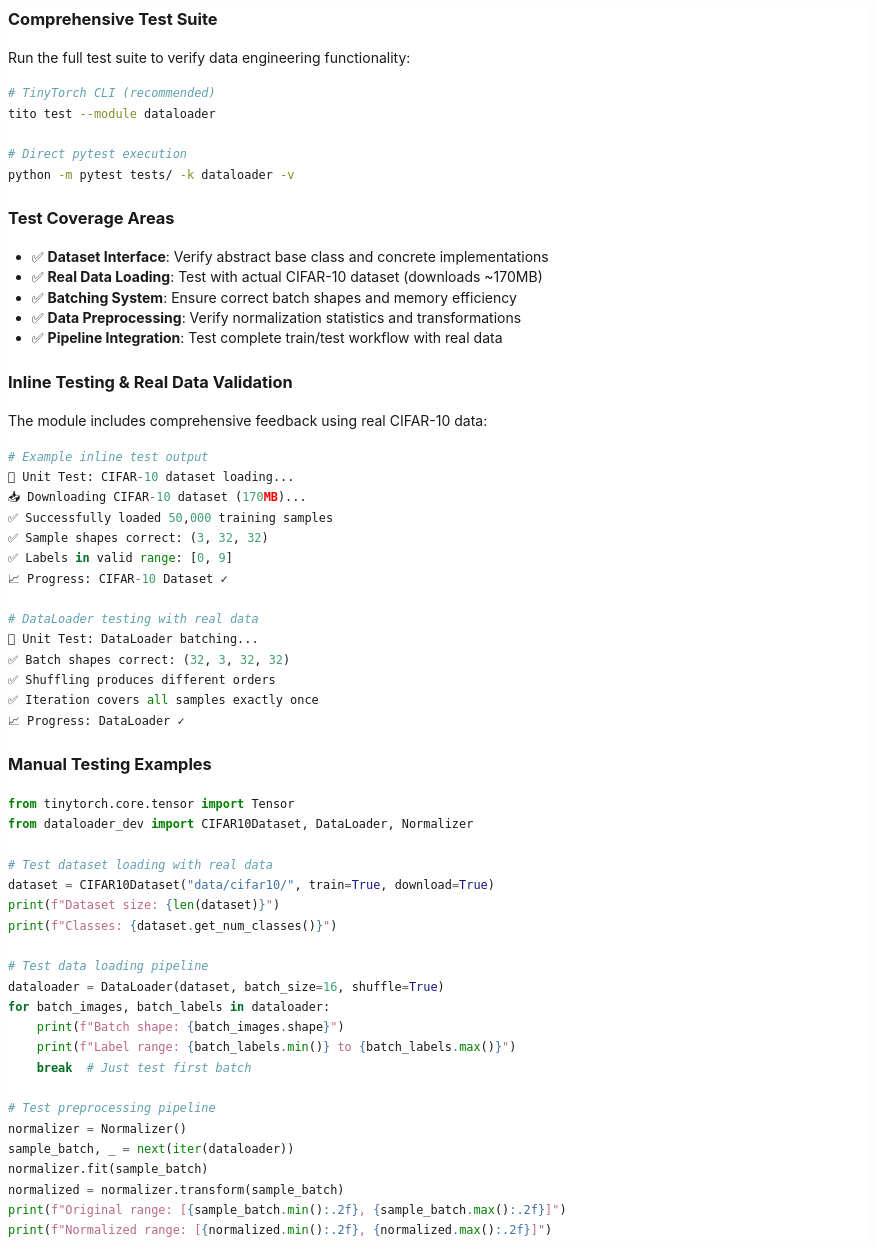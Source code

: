 ### Comprehensive Test Suite
Run the full test suite to verify data engineering functionality:

```bash
# TinyTorch CLI (recommended)
tito test --module dataloader

# Direct pytest execution
python -m pytest tests/ -k dataloader -v
```

### Test Coverage Areas
- ✅ **Dataset Interface**: Verify abstract base class and concrete implementations
- ✅ **Real Data Loading**: Test with actual CIFAR-10 dataset (downloads ~170MB)
- ✅ **Batching System**: Ensure correct batch shapes and memory efficiency
- ✅ **Data Preprocessing**: Verify normalization statistics and transformations
- ✅ **Pipeline Integration**: Test complete train/test workflow with real data

### Inline Testing & Real Data Validation
The module includes comprehensive feedback using real CIFAR-10 data:
```python
# Example inline test output
🔬 Unit Test: CIFAR-10 dataset loading...
📥 Downloading CIFAR-10 dataset (170MB)...
✅ Successfully loaded 50,000 training samples
✅ Sample shapes correct: (3, 32, 32)
✅ Labels in valid range: [0, 9]
📈 Progress: CIFAR-10 Dataset ✓

# DataLoader testing with real data
🔬 Unit Test: DataLoader batching...
✅ Batch shapes correct: (32, 3, 32, 32)
✅ Shuffling produces different orders
✅ Iteration covers all samples exactly once
📈 Progress: DataLoader ✓
```

### Manual Testing Examples
```python
from tinytorch.core.tensor import Tensor
from dataloader_dev import CIFAR10Dataset, DataLoader, Normalizer

# Test dataset loading with real data
dataset = CIFAR10Dataset("data/cifar10/", train=True, download=True)
print(f"Dataset size: {len(dataset)}")
print(f"Classes: {dataset.get_num_classes()}")

# Test data loading pipeline
dataloader = DataLoader(dataset, batch_size=16, shuffle=True)
for batch_images, batch_labels in dataloader:
    print(f"Batch shape: {batch_images.shape}")
    print(f"Label range: {batch_labels.min()} to {batch_labels.max()}")
    break  # Just test first batch

# Test preprocessing pipeline
normalizer = Normalizer()
sample_batch, _ = next(iter(dataloader))
normalizer.fit(sample_batch)
normalized = normalizer.transform(sample_batch)
print(f"Original range: [{sample_batch.min():.2f}, {sample_batch.max():.2f}]")
print(f"Normalized range: [{normalized.min():.2f}, {normalized.max():.2f}]")
```
